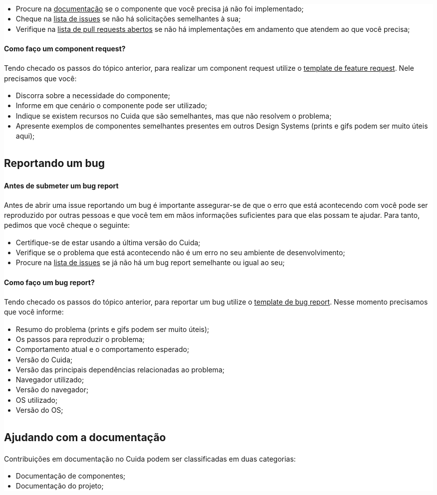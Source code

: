 -   Procure na [documentação](https://sysvale.github.io/cuida/?path=/docs/funda%C3%A7%C3%A3o-principios--page) se o componente que você precisa já não foi implementado;
-   Cheque na [lista de issues](https://github.com/Sysvale/cuida/issues) se não há solicitações semelhantes à sua;
-   Verifique na [lista de pull requests abertos](https://github.com/Sysvale/cuida/pulls) se não há implementações em andamento que atendem ao que você precisa;

#### Como faço um component request?

Tendo checado os passos do tópico anterior, para realizar um component request utilize o [template de feature request](https://github.com/Sysvale/cuida/issues/new?assignees=&labels=type%3A+Melhoria&template=FEATURE_REQUEST.md&title=). Nele precisamos que você:

-   Discorra sobre a necessidade do componente;
-   Informe em que cenário o componente pode ser utilizado;
-   Indique se existem recursos no Cuida que são semelhantes, mas que não resolvem o problema;
-   Apresente exemplos de componentes semelhantes presentes em outros Design Systems (prints e gifs podem ser muito úteis aqui);

## Reportando um bug

#### Antes de submeter um bug report

Antes de abrir uma issue reportando um bug é importante assegurar-se de que o erro que está acontecendo com você pode ser reproduzido por outras pessoas e que você tem em mãos informações suficientes para que elas possam te ajudar. Para tanto, pedimos que você cheque o seguinte:

-   Certifique-se de estar usando a última versão do Cuida;
-   Verifique se o problema que está acontecendo não é um erro no seu ambiente de desenvolvimento;
-   Procure na [lista de issues](https://github.com/Sysvale/cuida/issues) se já não há um bug report semelhante ou igual ao seu;

#### Como faço um bug report?

Tendo checado os passos do tópico anterior, para reportar um bug utilize o [template de bug report](https://github.com/Sysvale/cuida/issues/new?assignees=&labels=type%3ABug&template=Bug.md&title=). Nesse momento precisamos que você informe:

-   Resumo do problema (prints e gifs podem ser muito úteis);
-   Os passos para reproduzir o problema;
-   Comportamento atual e o comportamento esperado;
-   Versão do Cuida;
-   Versão das principais dependências relacionadas ao problema;
-   Navegador utilizado;
-   Versão do navegador;
-   OS utilizado;
-   Versão do OS;

## Ajudando com a documentação

Contribuições em documentação no Cuida podem ser classificadas em duas categorias:

-   Documentação de componentes;
-   Documentação do projeto;
